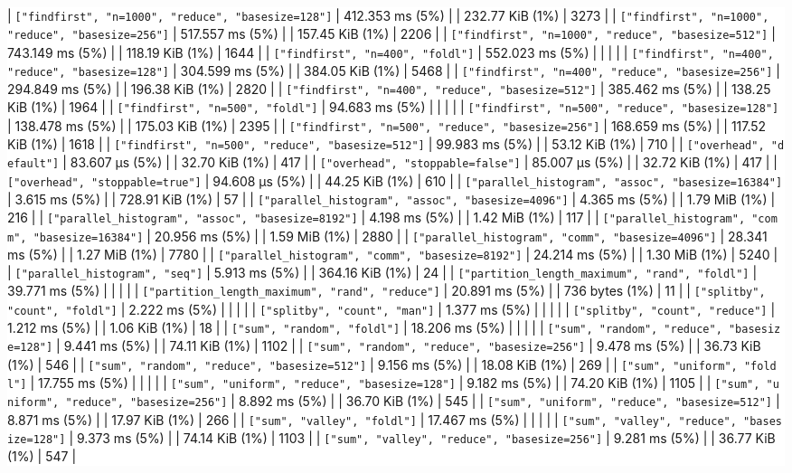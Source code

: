 | `["findfirst", "n=1000", "reduce", "basesize=128"]` | 412.353 ms (5%) |         |  232.77 KiB (1%) |        3273 |
| `["findfirst", "n=1000", "reduce", "basesize=256"]` | 517.557 ms (5%) |         |  157.45 KiB (1%) |        2206 |
| `["findfirst", "n=1000", "reduce", "basesize=512"]` | 743.149 ms (5%) |         |  118.19 KiB (1%) |        1644 |
| `["findfirst", "n=400", "foldl"]`                   | 552.023 ms (5%) |         |                  |             |
| `["findfirst", "n=400", "reduce", "basesize=128"]`  | 304.599 ms (5%) |         |  384.05 KiB (1%) |        5468 |
| `["findfirst", "n=400", "reduce", "basesize=256"]`  | 294.849 ms (5%) |         |  196.38 KiB (1%) |        2820 |
| `["findfirst", "n=400", "reduce", "basesize=512"]`  | 385.462 ms (5%) |         |  138.25 KiB (1%) |        1964 |
| `["findfirst", "n=500", "foldl"]`                   |  94.683 ms (5%) |         |                  |             |
| `["findfirst", "n=500", "reduce", "basesize=128"]`  | 138.478 ms (5%) |         |  175.03 KiB (1%) |        2395 |
| `["findfirst", "n=500", "reduce", "basesize=256"]`  | 168.659 ms (5%) |         |  117.52 KiB (1%) |        1618 |
| `["findfirst", "n=500", "reduce", "basesize=512"]`  |  99.983 ms (5%) |         |   53.12 KiB (1%) |         710 |
| `["overhead", "default"]`                           |  83.607 μs (5%) |         |   32.70 KiB (1%) |         417 |
| `["overhead", "stoppable=false"]`                   |  85.007 μs (5%) |         |   32.72 KiB (1%) |         417 |
| `["overhead", "stoppable=true"]`                    |  94.608 μs (5%) |         |   44.25 KiB (1%) |         610 |
| `["parallel_histogram", "assoc", "basesize=16384"]` |   3.615 ms (5%) |         |  728.91 KiB (1%) |          57 |
| `["parallel_histogram", "assoc", "basesize=4096"]`  |   4.365 ms (5%) |         |    1.79 MiB (1%) |         216 |
| `["parallel_histogram", "assoc", "basesize=8192"]`  |   4.198 ms (5%) |         |    1.42 MiB (1%) |         117 |
| `["parallel_histogram", "comm", "basesize=16384"]`  |  20.956 ms (5%) |         |    1.59 MiB (1%) |        2880 |
| `["parallel_histogram", "comm", "basesize=4096"]`   |  28.341 ms (5%) |         |    1.27 MiB (1%) |        7780 |
| `["parallel_histogram", "comm", "basesize=8192"]`   |  24.214 ms (5%) |         |    1.30 MiB (1%) |        5240 |
| `["parallel_histogram", "seq"]`                     |   5.913 ms (5%) |         |  364.16 KiB (1%) |          24 |
| `["partition_length_maximum", "rand", "foldl"]`     |  39.771 ms (5%) |         |                  |             |
| `["partition_length_maximum", "rand", "reduce"]`    |  20.891 ms (5%) |         |   736 bytes (1%) |          11 |
| `["splitby", "count", "foldl"]`                     |   2.222 ms (5%) |         |                  |             |
| `["splitby", "count", "man"]`                       |   1.377 ms (5%) |         |                  |             |
| `["splitby", "count", "reduce"]`                    |   1.212 ms (5%) |         |    1.06 KiB (1%) |          18 |
| `["sum", "random", "foldl"]`                        |  18.206 ms (5%) |         |                  |             |
| `["sum", "random", "reduce", "basesize=128"]`       |   9.441 ms (5%) |         |   74.11 KiB (1%) |        1102 |
| `["sum", "random", "reduce", "basesize=256"]`       |   9.478 ms (5%) |         |   36.73 KiB (1%) |         546 |
| `["sum", "random", "reduce", "basesize=512"]`       |   9.156 ms (5%) |         |   18.08 KiB (1%) |         269 |
| `["sum", "uniform", "foldl"]`                       |  17.755 ms (5%) |         |                  |             |
| `["sum", "uniform", "reduce", "basesize=128"]`      |   9.182 ms (5%) |         |   74.20 KiB (1%) |        1105 |
| `["sum", "uniform", "reduce", "basesize=256"]`      |   8.892 ms (5%) |         |   36.70 KiB (1%) |         545 |
| `["sum", "uniform", "reduce", "basesize=512"]`      |   8.871 ms (5%) |         |   17.97 KiB (1%) |         266 |
| `["sum", "valley", "foldl"]`                        |  17.467 ms (5%) |         |                  |             |
| `["sum", "valley", "reduce", "basesize=128"]`       |   9.373 ms (5%) |         |   74.14 KiB (1%) |        1103 |
| `["sum", "valley", "reduce", "basesize=256"]`       |   9.281 ms (5%) |         |   36.77 KiB (1%) |         547 |